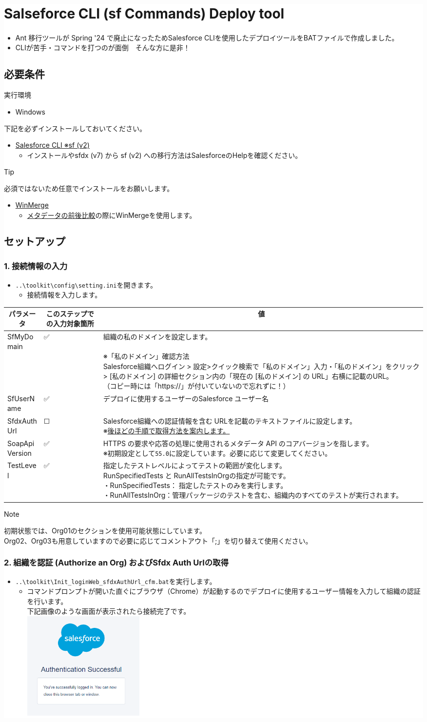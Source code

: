 # Salseforce CLI (sf Commands) Deploy tool  
* Ant 移行ツールが Spring '24 で廃止になったためSalesforce CLIを使用したデプロイツールをBATファイルで作成しました。  
* CLIが苦手・コマンドを打つのが面倒　そんな方に是非！  

## 必要条件
実行環境
 * Windows

下記を必ずインストールしておいてください。
* [Salesforce CLI ※sf (v2)](https://developer.salesforce.com/docs/atlas.ja-jp.sfdx_setup.meta/sfdx_setup/sfdx_setup_intro.htm)  
  * インストールやsfdx (v7) から sf (v2) への移行方法はSalesforceのHelpを確認ください。  

> [!TIP]
> 必須ではないため任意でインストールをお願いします。
> * [WinMerge](https://winmerge.org/?lang=ja)
>   * [メタデータの前後比較](#メタデータの前後比較)の際にWinMergeを使用します。  

## セットアップ
### 1. 接続情報の入力
- `..\toolkit\config\setting.ini`を開きます。  
  - 接続情報を入力します。  

| パラメータ | このステップでの入力対象箇所 | 値 |
| --- | --- | --- |
| SfMyDomain | ✅ | 組織の私のドメインを設定します。<br><br>※「私のドメイン」確認方法<br>Salesforce組織へログイン > 設定>クイック検索で「私のドメイン」入力・「私のドメイン」をクリック > [私のドメイン] の詳細セクション内の「現在の [私のドメイン] の URL」右横に記載のURL。<br>（コピー時には「https://」が付いていないので忘れずに！） |  
| SfUserName | ✅ | デプロイに使用するユーザーのSalesforce ユーザー名 |  
| SfdxAuthUrl | ☐ | Salesforce組織への認証情報を含む URLを記載のテキストファイルに設定します。 <br>※[後ほどの手順で取得方法を案内します。](#2-組織を認証-authorize-an-org-およびsfdx-auth-urlの取得) |  
| SoapApiVersion | ✅ | HTTPS の要求や応答の処理に使用されるメタデータ API のコアバージョンを指します。<br>※初期設定として`55.0`に設定しています。必要に応じて変更してください。 |  
| TestLevel | ✅ | 指定したテストレベルによってテストの範囲が変化します。<br>RunSpecifiedTests と RunAllTestsInOrgの指定が可能です。<br>・RunSpecifiedTests： 指定したテストのみを実行します。<br>・RunAllTestsInOrg：管理パッケージのテストを含む、組織内のすべてのテストが実行されます。 |  

> [!NOTE]
> 初期状態では、Org01のセクションを使用可能状態にしています。<br/>Org02、Org03も用意していますので必要に応じてコメントアウト「;」を切り替えて使用ください。  

### 2. 組織を認証 (Authorize an Org) およびSfdx Auth Urlの取得  
- `..\toolkit\Init_loginWeb_sfdxAuthUrl_cfm.bat`を実行します。  
  - コマンドプロンプトが開いた直ぐにブラウザ（Chrome）が起動するのでデプロイに使用するユーザー情報を入力して組織の認証を行います。<br>下記画像のような画面が表示されたら接続完了です。  
    <img src="docs/authenticationSuccessful.png" width="230">  

